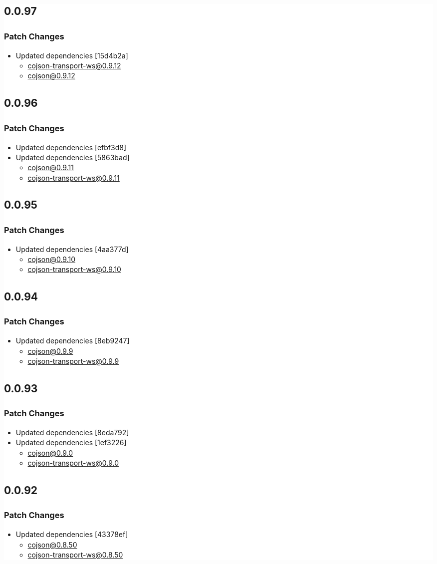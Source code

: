 ## 0.0.97

### Patch Changes

- Updated dependencies [15d4b2a]
  - cojson-transport-ws@0.9.12
  - cojson@0.9.12

## 0.0.96

### Patch Changes

- Updated dependencies [efbf3d8]
- Updated dependencies [5863bad]
  - cojson@0.9.11
  - cojson-transport-ws@0.9.11

## 0.0.95

### Patch Changes

- Updated dependencies [4aa377d]
  - cojson@0.9.10
  - cojson-transport-ws@0.9.10

## 0.0.94

### Patch Changes

- Updated dependencies [8eb9247]
  - cojson@0.9.9
  - cojson-transport-ws@0.9.9

## 0.0.93

### Patch Changes

- Updated dependencies [8eda792]
- Updated dependencies [1ef3226]
  - cojson@0.9.0
  - cojson-transport-ws@0.9.0

## 0.0.92

### Patch Changes

- Updated dependencies [43378ef]
  - cojson@0.8.50
  - cojson-transport-ws@0.8.50
